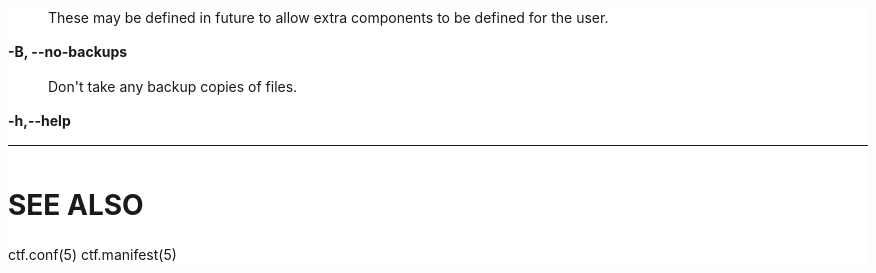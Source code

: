 <dd>
<p>These may be defined in future to allow extra components to be
defined for the user.</p>
</dd>
<dt><strong><a name="b_no_backups" class="item">-B, --no-backups</a></strong></dt>

<dd>
<p>Don't take any backup copies of files.</p>
</dd>
<dt><strong><a name="h_help" class="item">-h,--help</a></strong></dt>

</dl>
<p>
</p>
<hr />
<h1><a name="see_also">SEE ALSO</a></h1>
<p>ctf.conf(5)
ctf.manifest(5)</p>

</body>

</html>
